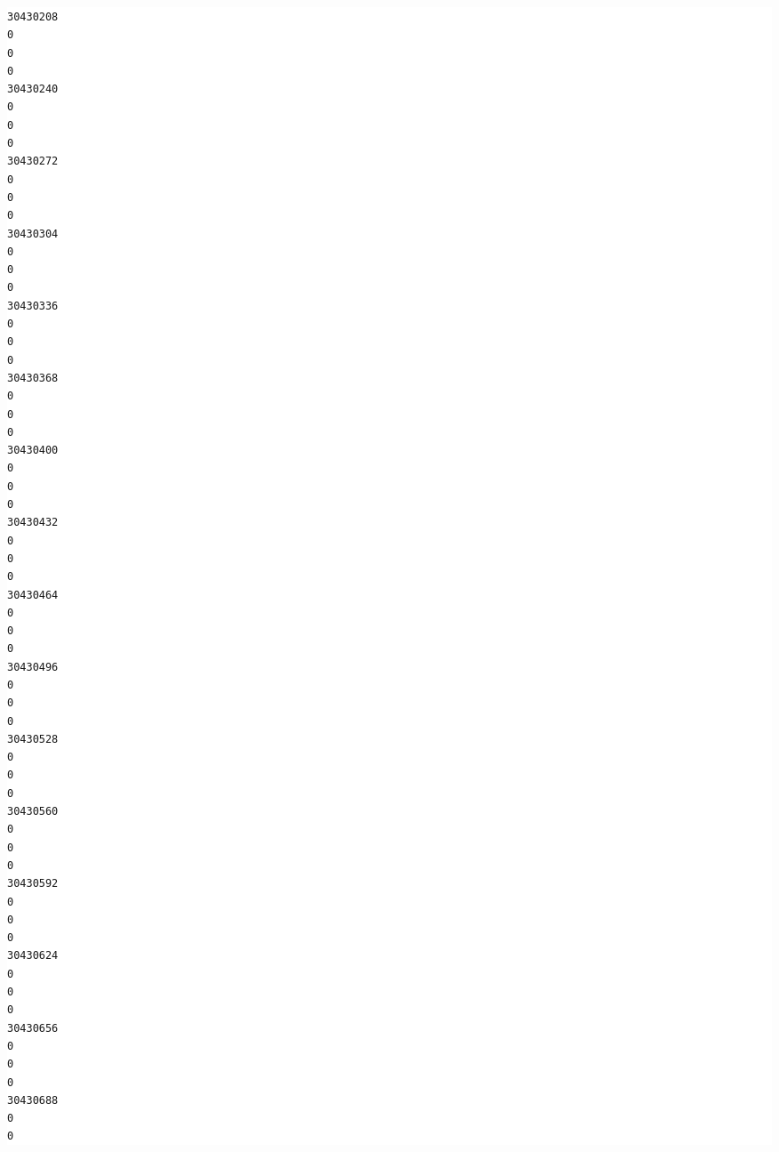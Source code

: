```
30430208
0
0
0
30430240
0
0
0
30430272
0
0
0
30430304
0
0
0
30430336
0
0
0
30430368
0
0
0
30430400
0
0
0
30430432
0
0
0
30430464
0
0
0
30430496
0
0
0
30430528
0
0
0
30430560
0
0
0
30430592
0
0
0
30430624
0
0
0
30430656
0
0
0
30430688
0
0
```